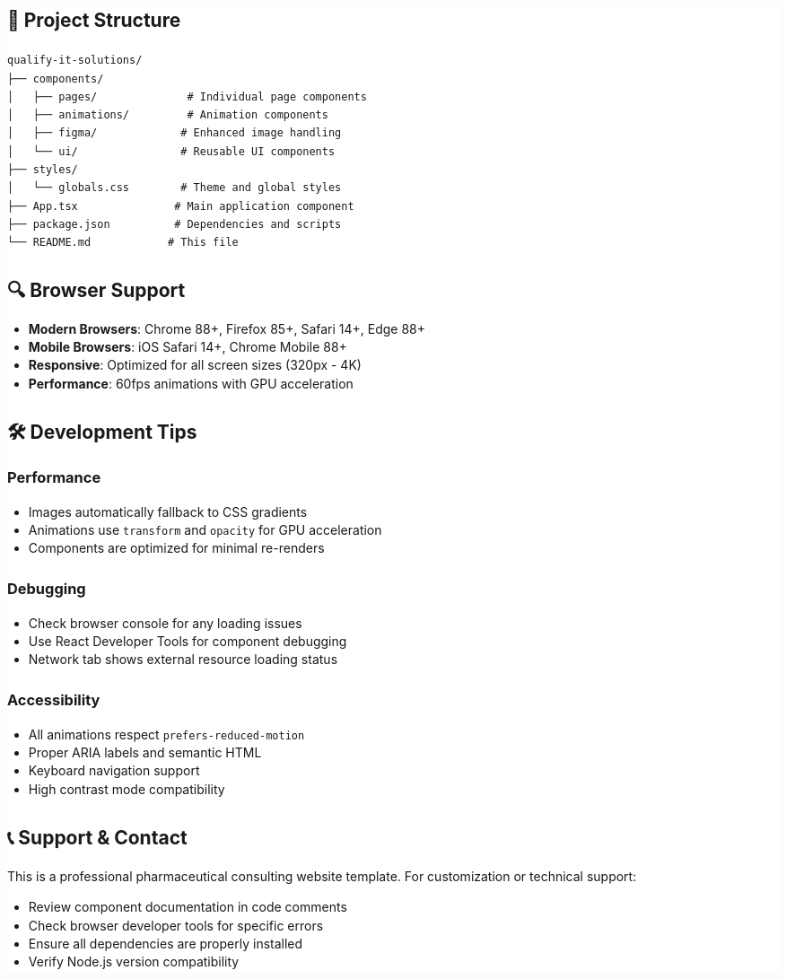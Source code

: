 ## 📁 Project Structure

```
qualify-it-solutions/
├── components/
│   ├── pages/              # Individual page components
│   ├── animations/         # Animation components
│   ├── figma/             # Enhanced image handling
│   └── ui/                # Reusable UI components
├── styles/
│   └── globals.css        # Theme and global styles
├── App.tsx               # Main application component
├── package.json          # Dependencies and scripts
└── README.md            # This file
```

## 🔍 Browser Support

- **Modern Browsers**: Chrome 88+, Firefox 85+, Safari 14+, Edge 88+
- **Mobile Browsers**: iOS Safari 14+, Chrome Mobile 88+
- **Responsive**: Optimized for all screen sizes (320px - 4K)
- **Performance**: 60fps animations with GPU acceleration

## 🛠️ Development Tips

### Performance
- Images automatically fallback to CSS gradients
- Animations use `transform` and `opacity` for GPU acceleration
- Components are optimized for minimal re-renders

### Debugging
- Check browser console for any loading issues
- Use React Developer Tools for component debugging
- Network tab shows external resource loading status

### Accessibility
- All animations respect `prefers-reduced-motion`
- Proper ARIA labels and semantic HTML
- Keyboard navigation support
- High contrast mode compatibility

## 📞 Support & Contact

This is a professional pharmaceutical consulting website template. For customization or technical support:

- Review component documentation in code comments
- Check browser developer tools for specific errors
- Ensure all dependencies are properly installed
- Verify Node.js version compatibility
